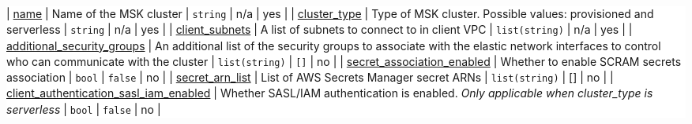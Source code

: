 | <a name="input_cluster_name"></a> [name](#input\_cluster\_name)                                                                                                                                          | Name of the MSK cluster                                                                                                                                                                                                                                            | `string`                                                                                                                                                                                                                                                                                            | n/a     |                    yes                    |
| <a name="input_cluster_type"></a> [cluster\_type](#input\_cluster\_type)                                                                                                                                 | Type of MSK cluster. Possible values: provisioned and serverless                                                                                                                                                                                                   | `string`                                                                                                                                                                                                                                                                                            | n/a     |                    yes                    |
| <a name="input_client_subnets"></a> [client\_subnets](#input\_client\_subnets)                                                                                                                           | A list of subnets to connect to in client VPC                                                                                                                                                                                                                      | `list(string)`                                                                                                                                                                                                                                                                                      | n/a     |                    yes                    |
| <a name="input_additional_security_groups"></a> [additional\_security\_groups](#input\_additional\_security\_groups)                                                                                     | An additional list of the security groups to associate with the elastic network interfaces to control who can communicate with the cluster                                                                                                                         | `list(string)`                                                                                                                                                                                                                                                                                      | `[]`    |                    no                     |
| <a name="input_secret_association_enabled"></a> [secret\_association\_enabled](#input\_secret\_association\_enabled)                                                                                     | Whether to enable SCRAM secrets association                                                                                                                                                                                                                        | `bool`                                                                                                                                                                                                                                                                                              | `false` |                    no                     |
| <a name="input_esecret_arn_list"></a> [secret\_arn\_list](#input\_secret\_arn\_list)                                                                                                                     | List of AWS Secrets Manager secret ARNs                                                                                                                                                                                                                            | `list(string)`                                                                                                                                                                                                                                                                                      | []      |                    no                     |
| <a name="input_client_authentication_sasl_iam_enabled"></a> [client\_authentication\_sasl\_iam\_enabled](#input\_client\_authentication\_sasl\_iam\_enabled)                                             | Whether SASL/IAM authentication is enabled. _Only applicable when cluster_type is serverless_                                                                                                                                                                      | `bool`                                                                                                                                                                                                                                                                                              | `false` |                    no                     |